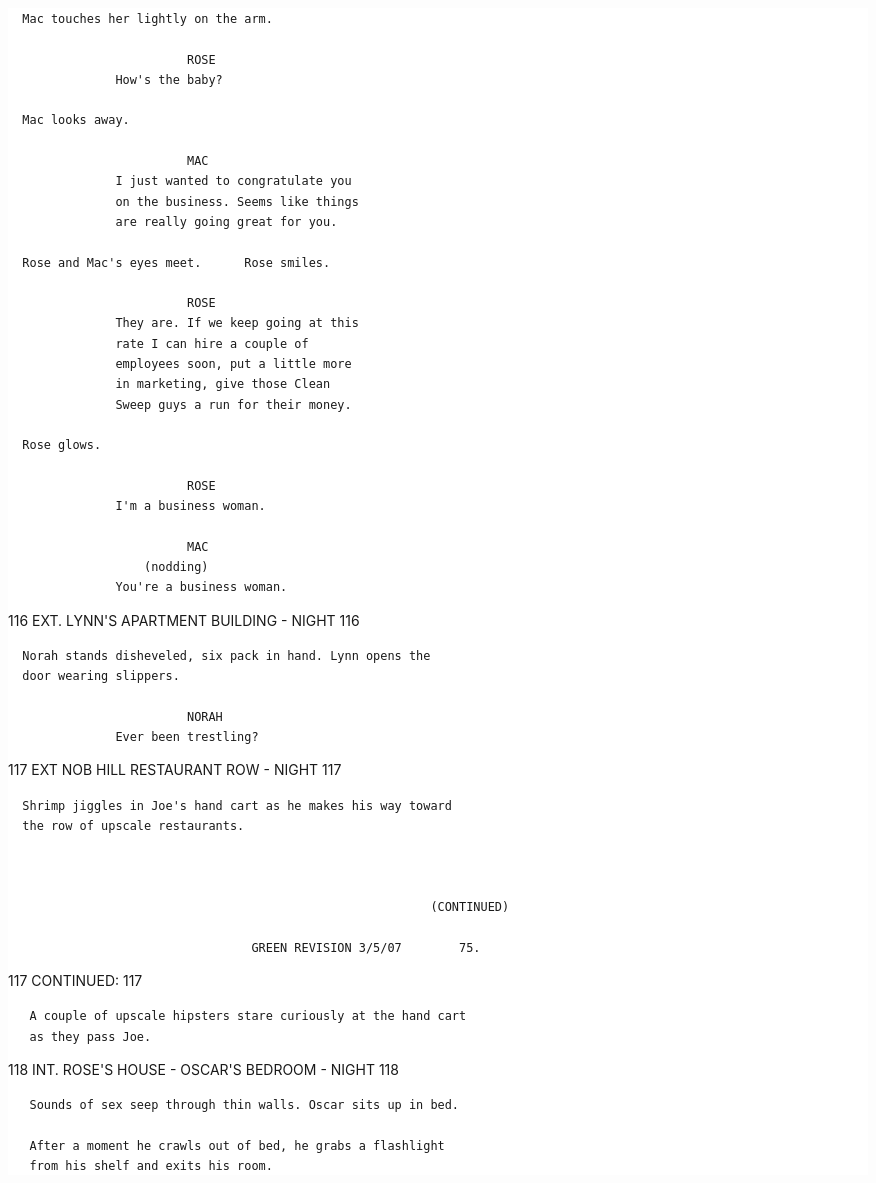       Mac touches her lightly on the arm.

                             ROSE
                   How's the baby?

      Mac looks away.

                             MAC
                   I just wanted to congratulate you
                   on the business. Seems like things
                   are really going great for you.

      Rose and Mac's eyes meet.      Rose smiles.

                             ROSE
                   They are. If we keep going at this
                   rate I can hire a couple of
                   employees soon, put a little more
                   in marketing, give those Clean
                   Sweep guys a run for their money.

      Rose glows.

                             ROSE
                   I'm a business woman.

                             MAC
                       (nodding)
                   You're a business woman.


116   EXT. LYNN'S APARTMENT BUILDING - NIGHT                              116

      Norah stands disheveled, six pack in hand. Lynn opens the
      door wearing slippers.

                             NORAH
                   Ever been trestling?


117   EXT NOB HILL RESTAURANT ROW - NIGHT                                 117

      Shrimp jiggles in Joe's hand cart as he makes his way toward
      the row of upscale restaurants.



                                                               (CONTINUED)

                                      GREEN REVISION 3/5/07        75.
117    CONTINUED:                                                        117


       A couple of upscale hipsters stare curiously at the hand cart
       as they pass Joe.


118    INT. ROSE'S HOUSE - OSCAR'S BEDROOM - NIGHT                       118

       Sounds of sex seep through thin walls. Oscar sits up in bed.

       After a moment he crawls out of bed, he grabs a flashlight
       from his shelf and exits his room.

